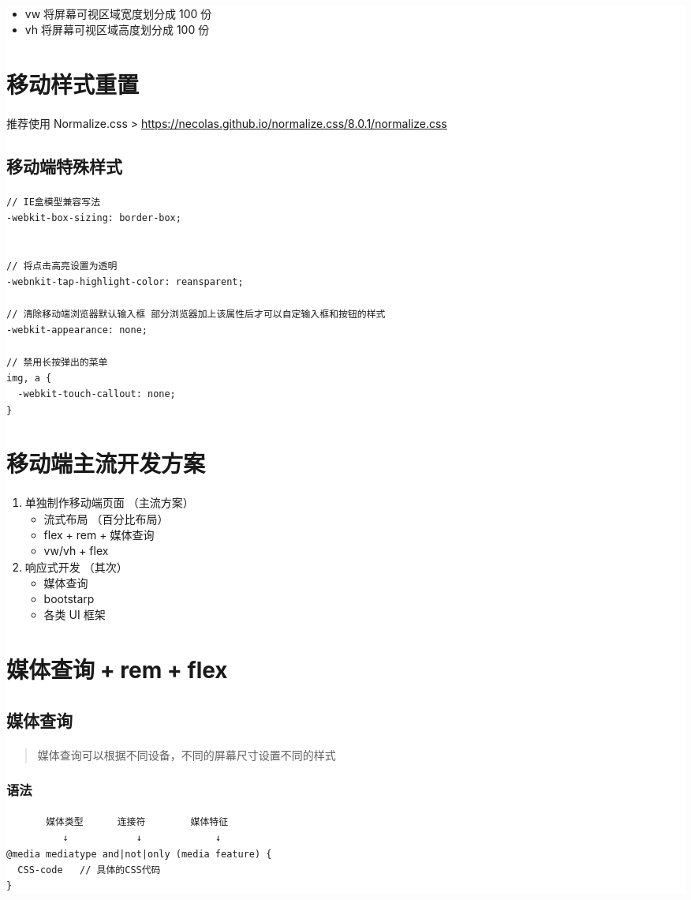 -   vw 将屏幕可视区域宽度划分成 100 份
-   vh 将屏幕可视区域高度划分成 100 份

# 移动样式重置

推荐使用 Normalize.css > https://necolas.github.io/normalize.css/8.0.1/normalize.css

## 移动端特殊样式

```
// IE盒模型兼容写法
-webkit-box-sizing: border-box;


// 将点击高亮设置为透明
-webnkit-tap-highlight-color: reansparent;

// 清除移动端浏览器默认输入框 部分浏览器加上该属性后才可以自定输入框和按钮的样式
-webkit-appearance: none;

// 禁用长按弹出的菜单
img, a {
  -webkit-touch-callout: none;
}
```

# 移动端主流开发方案

1. 单独制作移动端页面 （主流方案）
    - 流式布局 （百分比布局）
    - flex + rem + 媒体查询
    - vw/vh + flex
2. 响应式开发 （其次）
    - 媒体查询
    - bootstarp
    - 各类 UI 框架

# 媒体查询 + rem + flex

## 媒体查询

> 媒体查询可以根据不同设备，不同的屏幕尺寸设置不同的样式

### 语法

```
       媒体类型      连接符        媒体特征
          ↓            ↓             ↓
@media mediatype and|not|only (media feature) {
  CSS-code   // 具体的CSS代码
}
```
